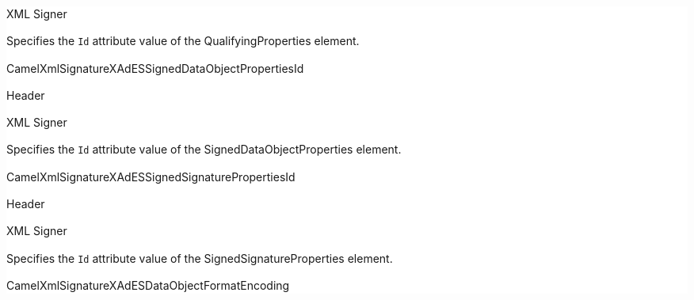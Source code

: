 </td>
<td valign="top">

XML Signer

</td>
<td valign="top">

Specifies the `Id` attribute value of the QualifyingProperties element.

</td>
</tr>
<tr>
<td valign="top">

CamelXmlSignatureXAdESSignedDataObjectPropertiesId

</td>
<td valign="top">

Header

</td>
<td valign="top">

XML Signer

</td>
<td valign="top">

Specifies the `Id` attribute value of the SignedDataObjectProperties element.

</td>
</tr>
<tr>
<td valign="top">

CamelXmlSignatureXAdESSignedSignaturePropertiesId

</td>
<td valign="top">

Header

</td>
<td valign="top">

XML Signer

</td>
<td valign="top">

Specifies the `Id` attribute value of the SignedSignatureProperties element.

</td>
</tr>
<tr>
<td valign="top">

CamelXmlSignatureXAdESDataObjectFormatEncoding
